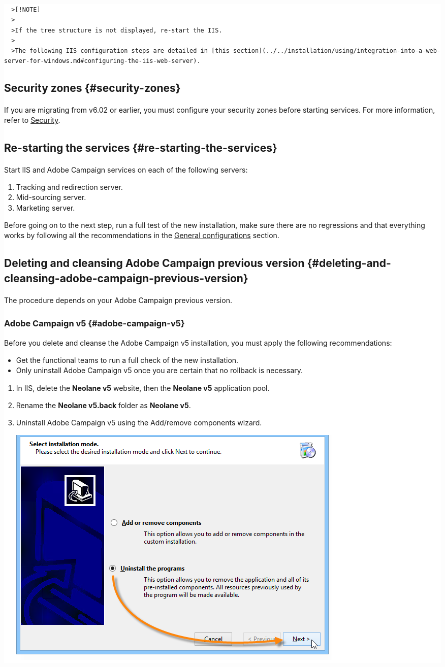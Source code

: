       >[!NOTE]
      >
      >If the tree structure is not displayed, re-start the IIS.
      >
      >The following IIS configuration steps are detailed in [this section](../../installation/using/integration-into-a-web-server-for-windows.md#configuring-the-iis-web-server).

## Security zones {#security-zones}

If you are migrating from v6.02 or earlier, you must configure your security zones before starting services. For more information, refer to [Security](../../migration/using/general-configurations.md#security).

## Re-starting the services {#re-starting-the-services}

Start IIS and Adobe Campaign services on each of the following servers:

1. Tracking and redirection server.
1. Mid-sourcing server.
1. Marketing server.

Before going on to the next step, run a full test of the new installation, make sure there are no regressions and that everything works by following all the recommendations in the [General configurations](../../migration/using/general-configurations.md) section.

## Deleting and cleansing Adobe Campaign previous version {#deleting-and-cleansing-adobe-campaign-previous-version}

The procedure depends on your Adobe Campaign previous version.

### Adobe Campaign v5 {#adobe-campaign-v5}

Before you delete and cleanse the Adobe Campaign v5 installation, you must apply the following recommendations:

* Get the functional teams to run a full check of the new installation.
* Only uninstall Adobe Campaign v5 once you are certain that no rollback is necessary.

1. In IIS, delete the **Neolane v5** website, then the **Neolane v5** application pool. 
1. Rename the **Neolane v5.back** folder as **Neolane v5**.
1. Uninstall Adobe Campaign v5 using the Add/remove components wizard. 

   ![](assets/migration_wizard_2.png)